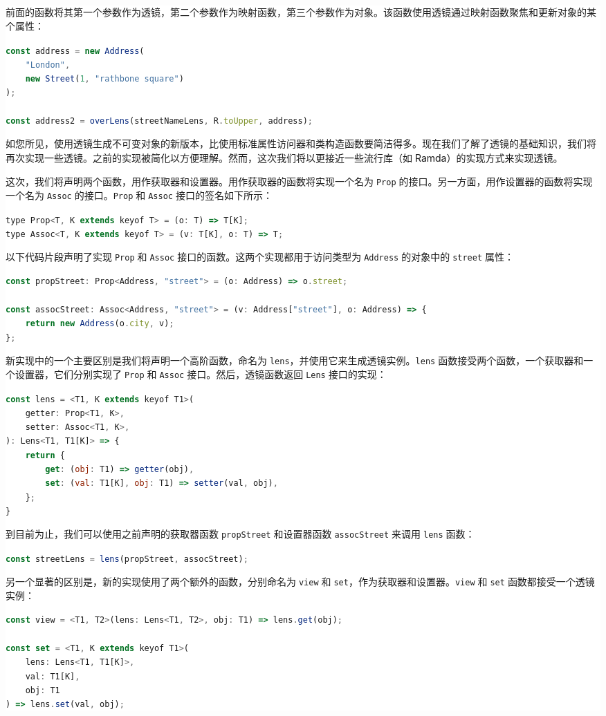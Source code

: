 前面的函数将其第一个参数作为透镜，第二个参数作为映射函数，第三个参数作为对象。该函数使用透镜通过映射函数聚焦和更新对象的某个属性：

```js
const address = new Address(
    "London",
    new Street(1, "rathbone square")
);

const address2 = overLens(streetNameLens, R.toUpper, address);
```

如您所见，使用透镜生成不可变对象的新版本，比使用标准属性访问器和类构造函数要简洁得多。现在我们了解了透镜的基础知识，我们将再次实现一些透镜。之前的实现被简化以方便理解。然而，这次我们将以更接近一些流行库（如 Ramda）的实现方式来实现透镜。

这次，我们将声明两个函数，用作获取器和设置器。用作获取器的函数将实现一个名为 `Prop` 的接口。另一方面，用作设置器的函数将实现一个名为 `Assoc` 的接口。`Prop` 和 `Assoc` 接口的签名如下所示：

```js
type Prop<T, K extends keyof T> = (o: T) => T[K];
type Assoc<T, K extends keyof T> = (v: T[K], o: T) => T;
```

以下代码片段声明了实现 `Prop` 和 `Assoc` 接口的函数。这两个实现都用于访问类型为 `Address` 的对象中的 `street` 属性：

```js
const propStreet: Prop<Address, "street"> = (o: Address) => o.street;

const assocStreet: Assoc<Address, "street"> = (v: Address["street"], o: Address) => {
    return new Address(o.city, v);
};
```

新实现中的一个主要区别是我们将声明一个高阶函数，命名为 `lens`，并使用它来生成透镜实例。`lens` 函数接受两个函数，一个获取器和一个设置器，它们分别实现了 `Prop` 和 `Assoc` 接口。然后，透镜函数返回 `Lens` 接口的实现：

```js
const lens = <T1, K extends keyof T1>(
    getter: Prop<T1, K>,
    setter: Assoc<T1, K>,
): Lens<T1, T1[K]> => {
    return {
        get: (obj: T1) => getter(obj),
        set: (val: T1[K], obj: T1) => setter(val, obj),
    };
}
```

到目前为止，我们可以使用之前声明的获取器函数 `propStreet` 和设置器函数 `assocStreet` 来调用 `lens` 函数：

```js
const streetLens = lens(propStreet, assocStreet);
```

另一个显著的区别是，新的实现使用了两个额外的函数，分别命名为 `view` 和 `set`，作为获取器和设置器。`view` 和 `set` 函数都接受一个透镜实例：

```js
const view = <T1, T2>(lens: Lens<T1, T2>, obj: T1) => lens.get(obj);

const set = <T1, K extends keyof T1>(
    lens: Lens<T1, T1[K]>,
    val: T1[K],
    obj: T1
) => lens.set(val, obj);
```

